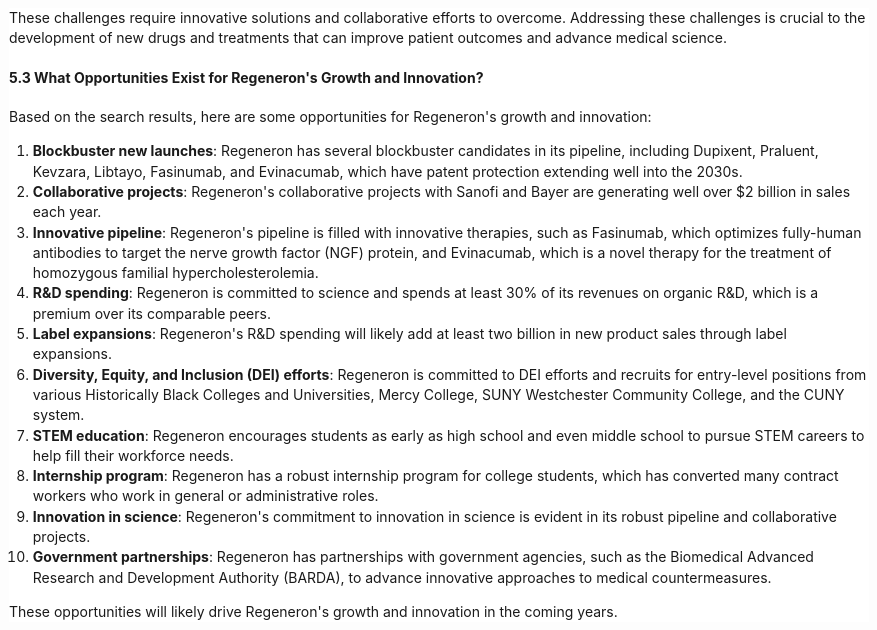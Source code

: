 These challenges require innovative solutions and collaborative efforts to overcome. Addressing these challenges is crucial to the development of new drugs and treatments that can improve patient outcomes and advance medical science.

#### 5.3 What Opportunities Exist for Regeneron's Growth and Innovation? 

Based on the search results, here are some opportunities for Regeneron's growth and innovation:

1. **Blockbuster new launches**: Regeneron has several blockbuster candidates in its pipeline, including Dupixent, Praluent, Kevzara, Libtayo, Fasinumab, and Evinacumab, which have patent protection extending well into the 2030s.
2. **Collaborative projects**: Regeneron's collaborative projects with Sanofi and Bayer are generating well over $2 billion in sales each year.
3. **Innovative pipeline**: Regeneron's pipeline is filled with innovative therapies, such as Fasinumab, which optimizes fully-human antibodies to target the nerve growth factor (NGF) protein, and Evinacumab, which is a novel therapy for the treatment of homozygous familial hypercholesterolemia.
4. **R&D spending**: Regeneron is committed to science and spends at least 30% of its revenues on organic R&D, which is a premium over its comparable peers.
5. **Label expansions**: Regeneron's R&D spending will likely add at least two billion in new product sales through label expansions.
6. **Diversity, Equity, and Inclusion (DEI) efforts**: Regeneron is committed to DEI efforts and recruits for entry-level positions from various Historically Black Colleges and Universities, Mercy College, SUNY Westchester Community College, and the CUNY system.
7. **STEM education**: Regeneron encourages students as early as high school and even middle school to pursue STEM careers to help fill their workforce needs.
8. **Internship program**: Regeneron has a robust internship program for college students, which has converted many contract workers who work in general or administrative roles.
9. **Innovation in science**: Regeneron's commitment to innovation in science is evident in its robust pipeline and collaborative projects.
10. **Government partnerships**: Regeneron has partnerships with government agencies, such as the Biomedical Advanced Research and Development Authority (BARDA), to advance innovative approaches to medical countermeasures.

These opportunities will likely drive Regeneron's growth and innovation in the coming years.

